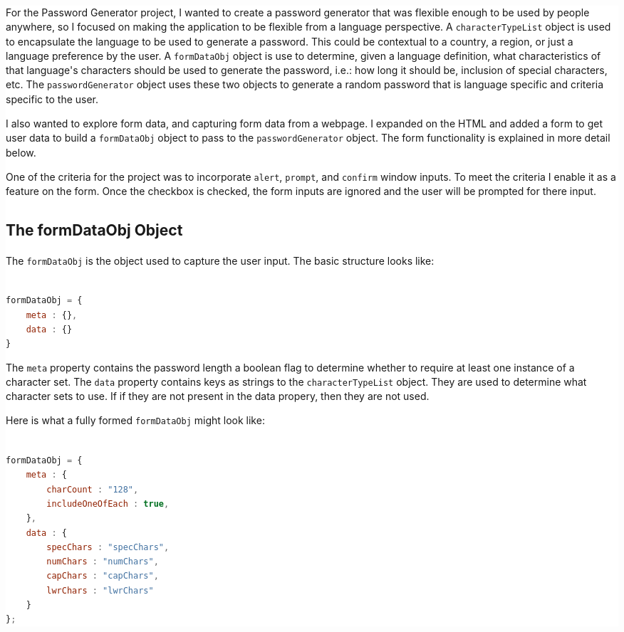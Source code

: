 For the Password Generator project, I wanted to create a password generator that was flexible enough to be used by people anywhere, so I focused on making the application to be flexible from a language perspective.  A ```characterTypeList``` object is used to encapsulate the language to be used to generate a password.  This could be contextual to a country, a region, or just a language preference by the user.  A ```formDataObj``` object is use to determine, given a language definition, what characteristics of that language's characters should be used to generate the password, i.e.: how long it should be, inclusion of special characters, etc.  The ```passwordGenerator``` object uses these two objects to generate a random password that is language specific and criteria specific to the user.

I also wanted to explore form data, and capturing form data from a webpage.  I expanded on the HTML and added a form to get user data to build a ```formDataObj``` object to pass to the ```passwordGenerator``` object.  The form functionality is explained in more detail below.

One of the criteria for the project was to incorporate ```alert```, ```prompt```, and ```confirm``` window inputs.  To meet the criteria I enable it as a feature on the form.  Once the checkbox is checked, the form inputs are ignored and the user will be prompted for there input.


## The formDataObj Object

The ```formDataObj``` is the object used to capture the user input.  The basic structure looks like:

```javascript

formDataObj = {
    meta : {},
    data : {}
}

```

The ```meta``` property contains the password length a boolean flag to determine whether to require at least one instance of a character set.  The ```data``` property contains keys as strings to the ```characterTypeList``` object.  They are used to determine what character sets to use.  If if they are not present in the data propery, then they are not used.

Here is what a fully formed ```formDataObj``` might look like:

```javascript

formDataObj = {
    meta : {
        charCount : "128",
        includeOneOfEach : true,
    },
    data : {
        specChars : "specChars",
        numChars : "numChars",
        capChars : "capChars", 
        lwrChars : "lwrChars"
    }
};

```
